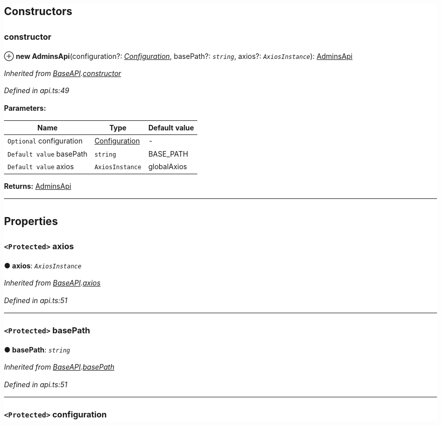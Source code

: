 
## Constructors

<a id="constructor"></a>

###  constructor

⊕ **new AdminsApi**(configuration?: *[Configuration](configuration.md)*, basePath?: *`string`*, axios?: *`AxiosInstance`*): [AdminsApi](adminsapi.md)

*Inherited from [BaseAPI](baseapi.md).[constructor](baseapi.md#constructor)*

*Defined in api.ts:49*

**Parameters:**

| Name | Type | Default value |
| ------ | ------ | ------ |
| `Optional` configuration | [Configuration](configuration.md) | - |
| `Default value` basePath | `string` |  BASE_PATH |
| `Default value` axios | `AxiosInstance` |  globalAxios |

**Returns:** [AdminsApi](adminsapi.md)

___

## Properties

<a id="axios"></a>

### `<Protected>` axios

**● axios**: *`AxiosInstance`*

*Inherited from [BaseAPI](baseapi.md).[axios](baseapi.md#axios)*

*Defined in api.ts:51*

___
<a id="basepath"></a>

### `<Protected>` basePath

**● basePath**: *`string`*

*Inherited from [BaseAPI](baseapi.md).[basePath](baseapi.md#basepath)*

*Defined in api.ts:51*

___
<a id="configuration"></a>

### `<Protected>` configuration
